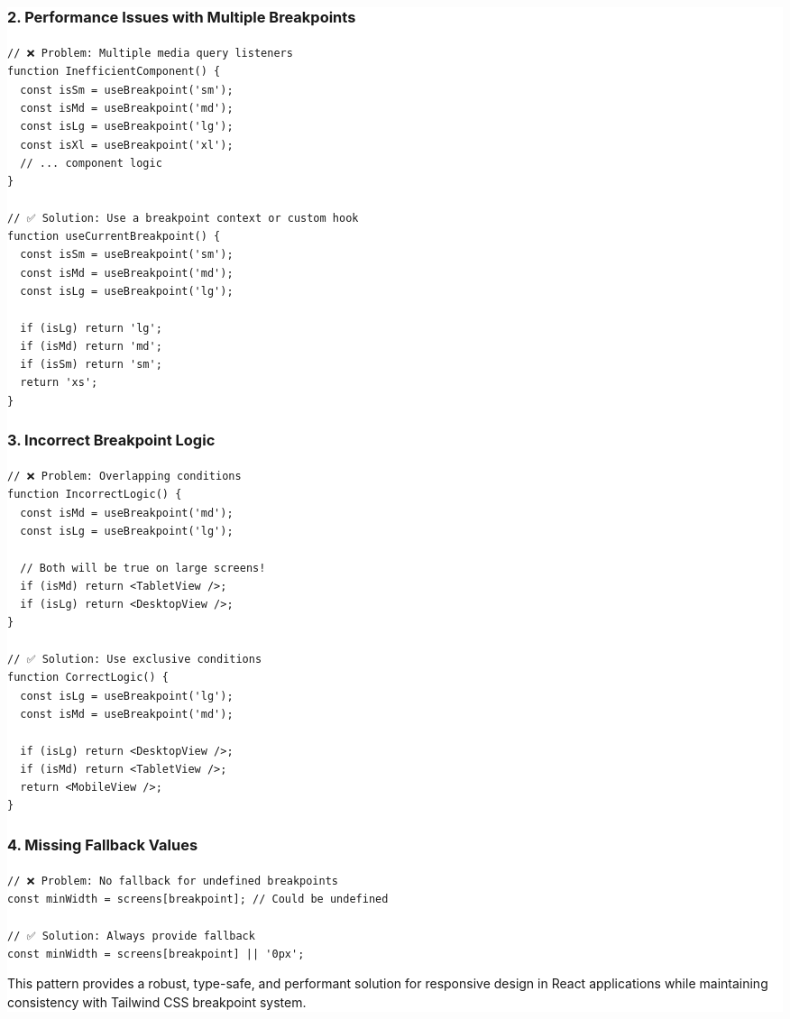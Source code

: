 ### 2. Performance Issues with Multiple Breakpoints
```tsx
// ❌ Problem: Multiple media query listeners
function InefficientComponent() {
  const isSm = useBreakpoint('sm');
  const isMd = useBreakpoint('md');
  const isLg = useBreakpoint('lg');
  const isXl = useBreakpoint('xl');
  // ... component logic
}

// ✅ Solution: Use a breakpoint context or custom hook
function useCurrentBreakpoint() {
  const isSm = useBreakpoint('sm');
  const isMd = useBreakpoint('md');
  const isLg = useBreakpoint('lg');
  
  if (isLg) return 'lg';
  if (isMd) return 'md';
  if (isSm) return 'sm';
  return 'xs';
}
```

### 3. Incorrect Breakpoint Logic
```tsx
// ❌ Problem: Overlapping conditions
function IncorrectLogic() {
  const isMd = useBreakpoint('md');
  const isLg = useBreakpoint('lg');
  
  // Both will be true on large screens!
  if (isMd) return <TabletView />;
  if (isLg) return <DesktopView />;
}

// ✅ Solution: Use exclusive conditions
function CorrectLogic() {
  const isLg = useBreakpoint('lg');
  const isMd = useBreakpoint('md');
  
  if (isLg) return <DesktopView />;
  if (isMd) return <TabletView />;
  return <MobileView />;
}
```

### 4. Missing Fallback Values
```tsx
// ❌ Problem: No fallback for undefined breakpoints
const minWidth = screens[breakpoint]; // Could be undefined

// ✅ Solution: Always provide fallback
const minWidth = screens[breakpoint] || '0px';
```

This pattern provides a robust, type-safe, and performant solution for responsive design in React applications while maintaining consistency with Tailwind CSS breakpoint system.

  [key: string]: string;